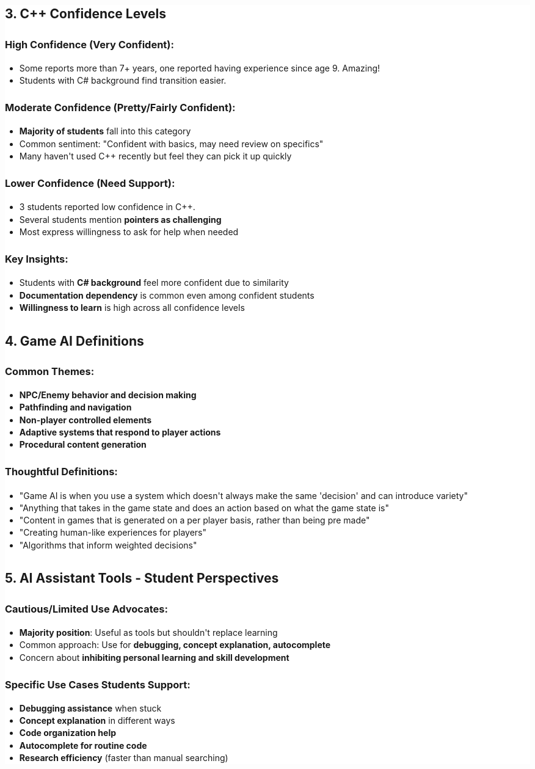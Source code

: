 ## 3. C++ Confidence Levels

### High Confidence (Very Confident):
- Some reports more than 7+ years, one reported having experience since age 9. Amazing!
- Students with C# background find transition easier.

### Moderate Confidence (Pretty/Fairly Confident):
- **Majority of students** fall into this category
- Common sentiment: "Confident with basics, may need review on specifics"
- Many haven't used C++ recently but feel they can pick it up quickly

### Lower Confidence (Need Support):
- 3 students reported low confidence in C++.
- Several students mention **pointers as challenging**
- Most express willingness to ask for help when needed

### Key Insights:
- Students with **C# background** feel more confident due to similarity
- **Documentation dependency** is common even among confident students
- **Willingness to learn** is high across all confidence levels

## 4. Game AI Definitions

### Common Themes:
- **NPC/Enemy behavior and decision making**
- **Pathfinding and navigation**
- **Non-player controlled elements**
- **Adaptive systems that respond to player actions**
- **Procedural content generation**

### Thoughtful Definitions:
- "Game AI is when you use a system which doesn't always make the same 'decision' and can introduce variety"
- "Anything that takes in the game state and does an action based on what the game state is"
- "Content in games that is generated on a per player basis, rather than being pre made"
- "Creating human-like experiences for players"
- "Algorithms that inform weighted decisions"

## 5. AI Assistant Tools - Student Perspectives

### Cautious/Limited Use Advocates:
- **Majority position**: Useful as tools but shouldn't replace learning
- Common approach: Use for **debugging, concept explanation, autocomplete**
- Concern about **inhibiting personal learning and skill development**

### Specific Use Cases Students Support:
- **Debugging assistance** when stuck
- **Concept explanation** in different ways
- **Code organization help**
- **Autocomplete for routine code**
- **Research efficiency** (faster than manual searching)
